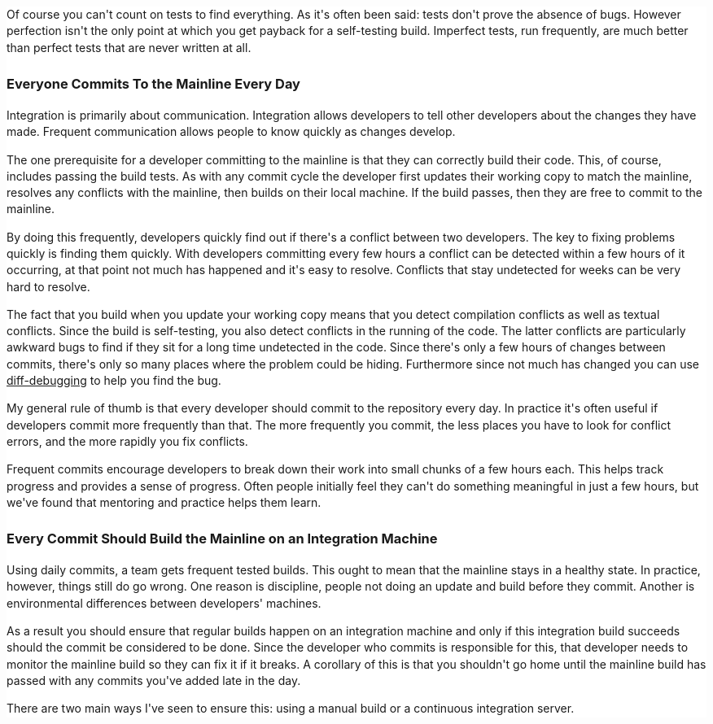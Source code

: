 Of course you can't count on tests to find everything. As it's often been said: tests don't prove the absence of bugs. However perfection isn't the only point at which you get payback for a self-testing build. Imperfect tests, run frequently, are much better than perfect tests that are never written at all.

### Everyone Commits To the Mainline Every Day

Integration is primarily about communication. Integration allows developers to tell other developers about the changes they have made. Frequent communication allows people to know quickly as changes develop.

The one prerequisite for a developer committing to the mainline is that they can correctly build their code. This, of course, includes passing the build tests. As with any commit cycle the developer first updates their working copy to match the mainline, resolves any conflicts with the mainline, then builds on their local machine. If the build passes, then they are free to commit to the mainline.

By doing this frequently, developers quickly find out if there's a conflict between two developers. The key to fixing problems quickly is finding them quickly. With developers committing every few hours a conflict can be detected within a few hours of it occurring, at that point not much has happened and it's easy to resolve. Conflicts that stay undetected for weeks can be very hard to resolve.

The fact that you build when you update your working copy means that you detect compilation conflicts as well as textual conflicts. Since the build is self-testing, you also detect conflicts in the running of the code. The latter conflicts are particularly awkward bugs to find if they sit for a long time undetected in the code. Since there's only a few hours of changes between commits, there's only so many places where the problem could be hiding. Furthermore since not much has changed you can use [diff-debugging](https://www.martinfowler.com/bliki/DiffDebugging.html) to help you find the bug.

My general rule of thumb is that every developer should commit to the repository every day. In practice it's often useful if developers commit more frequently than that. The more frequently you commit, the less places you have to look for conflict errors, and the more rapidly you fix conflicts.

Frequent commits encourage developers to break down their work into small chunks of a few hours each. This helps track progress and provides a sense of progress. Often people initially feel they can't do something meaningful in just a few hours, but we've found that mentoring and practice helps them learn.

### Every Commit Should Build the Mainline on an Integration Machine

Using daily commits, a team gets frequent tested builds. This ought to mean that the mainline stays in a healthy state. In practice, however, things still do go wrong. One reason is discipline, people not doing an update and build before they commit. Another is environmental differences between developers' machines.

As a result you should ensure that regular builds happen on an integration machine and only if this integration build succeeds should the commit be considered to be done. Since the developer who commits is responsible for this, that developer needs to monitor the mainline build so they can fix it if it breaks. A corollary of this is that you shouldn't go home until the mainline build has passed with any commits you've added late in the day.

There are two main ways I've seen to ensure this: using a manual build or a continuous integration server.
